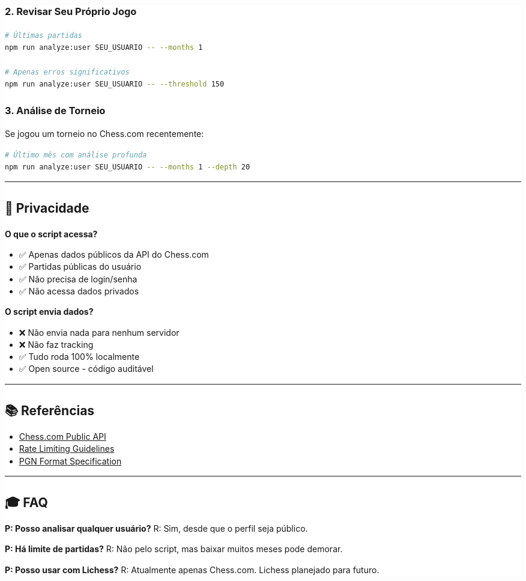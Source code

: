 ### 2. Revisar Seu Próprio Jogo
```bash
# Últimas partidas
npm run analyze:user SEU_USUARIO -- --months 1

# Apenas erros significativos
npm run analyze:user SEU_USUARIO -- --threshold 150
```

### 3. Análise de Torneio
Se jogou um torneio no Chess.com recentemente:
```bash
# Último mês com análise profunda
npm run analyze:user SEU_USUARIO -- --months 1 --depth 20
```

---

## 🔐 Privacidade

**O que o script acessa?**
- ✅ Apenas dados públicos da API do Chess.com
- ✅ Partidas públicas do usuário
- ✅ Não precisa de login/senha
- ✅ Não acessa dados privados

**O script envia dados?**
- ❌ Não envia nada para nenhum servidor
- ❌ Não faz tracking
- ✅ Tudo roda 100% localmente
- ✅ Open source - código auditável

---

## 📚 Referências

- [Chess.com Public API](https://www.chess.com/news/view/published-data-api)
- [Rate Limiting Guidelines](https://support.chess.com/en/articles/9650547-published-data-api)
- [PGN Format Specification](https://en.wikipedia.org/wiki/Portable_Game_Notation)

---

## 🎓 FAQ

**P: Posso analisar qualquer usuário?**
R: Sim, desde que o perfil seja público.

**P: Há limite de partidas?**
R: Não pelo script, mas baixar muitos meses pode demorar.

**P: Posso usar com Lichess?**
R: Atualmente apenas Chess.com. Lichess planejado para futuro.
